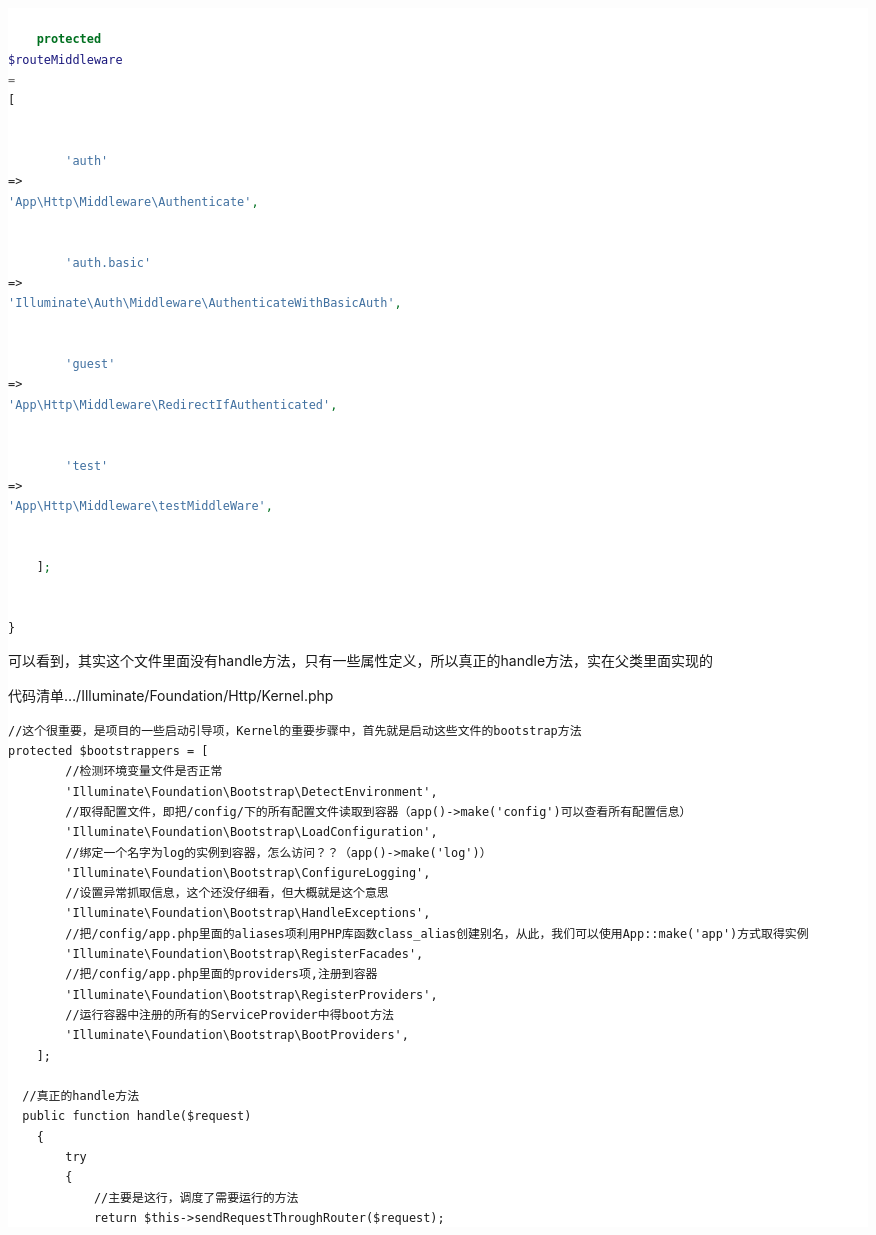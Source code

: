 ```php

    protected
$routeMiddleware
=
[


        'auth'
=>
'App\Http\Middleware\Authenticate',


        'auth.basic'
=>
'Illuminate\Auth\Middleware\AuthenticateWithBasicAuth',


        'guest'
=>
'App\Http\Middleware\RedirectIfAuthenticated',


        'test'
=>
'App\Http\Middleware\testMiddleWare',


    ];


}

```

可以看到，其实这个文件里面没有handle方法，只有一些属性定义，所以真正的handle方法，实在父类里面实现的

代码清单…/Illuminate/Foundation/Http/Kernel.php


```
//这个很重要，是项目的一些启动引导项，Kernel的重要步骤中，首先就是启动这些文件的bootstrap方法
protected $bootstrappers = [
        //检测环境变量文件是否正常
        'Illuminate\Foundation\Bootstrap\DetectEnvironment',
        //取得配置文件，即把/config/下的所有配置文件读取到容器（app()->make('config')可以查看所有配置信息）
        'Illuminate\Foundation\Bootstrap\LoadConfiguration',
        //绑定一个名字为log的实例到容器，怎么访问？？（app()->make('log')）
        'Illuminate\Foundation\Bootstrap\ConfigureLogging',
        //设置异常抓取信息，这个还没仔细看，但大概就是这个意思
        'Illuminate\Foundation\Bootstrap\HandleExceptions',
        //把/config/app.php里面的aliases项利用PHP库函数class_alias创建别名，从此，我们可以使用App::make('app')方式取得实例
        'Illuminate\Foundation\Bootstrap\RegisterFacades',
        //把/config/app.php里面的providers项,注册到容器
        'Illuminate\Foundation\Bootstrap\RegisterProviders',
        //运行容器中注册的所有的ServiceProvider中得boot方法
        'Illuminate\Foundation\Bootstrap\BootProviders',
    ];

  //真正的handle方法
  public function handle($request)
    {
        try
        {
            //主要是这行，调度了需要运行的方法
            return $this->sendRequestThroughRouter($request);
```